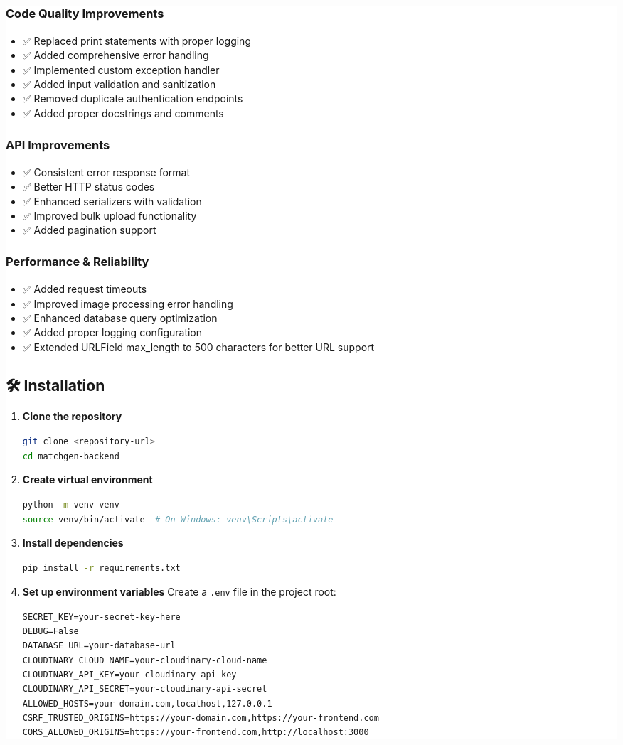 ### Code Quality Improvements
- ✅ Replaced print statements with proper logging
- ✅ Added comprehensive error handling
- ✅ Implemented custom exception handler
- ✅ Added input validation and sanitization
- ✅ Removed duplicate authentication endpoints
- ✅ Added proper docstrings and comments

### API Improvements
- ✅ Consistent error response format
- ✅ Better HTTP status codes
- ✅ Enhanced serializers with validation
- ✅ Improved bulk upload functionality
- ✅ Added pagination support

### Performance & Reliability
- ✅ Added request timeouts
- ✅ Improved image processing error handling
- ✅ Enhanced database query optimization
- ✅ Added proper logging configuration
- ✅ Extended URLField max_length to 500 characters for better URL support

## 🛠️ Installation

1. **Clone the repository**
   ```bash
   git clone <repository-url>
   cd matchgen-backend
   ```

2. **Create virtual environment**
   ```bash
   python -m venv venv
   source venv/bin/activate  # On Windows: venv\Scripts\activate
   ```

3. **Install dependencies**
   ```bash
   pip install -r requirements.txt
   ```

4. **Set up environment variables**
   Create a `.env` file in the project root:
   ```env
   SECRET_KEY=your-secret-key-here
   DEBUG=False
   DATABASE_URL=your-database-url
   CLOUDINARY_CLOUD_NAME=your-cloudinary-cloud-name
   CLOUDINARY_API_KEY=your-cloudinary-api-key
   CLOUDINARY_API_SECRET=your-cloudinary-api-secret
   ALLOWED_HOSTS=your-domain.com,localhost,127.0.0.1
   CSRF_TRUSTED_ORIGINS=https://your-domain.com,https://your-frontend.com
   CORS_ALLOWED_ORIGINS=https://your-frontend.com,http://localhost:3000
   ```
